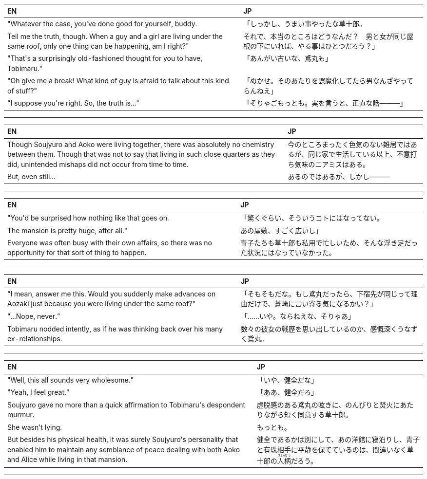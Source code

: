   
|EN|JP|  
|:--------|:--------|  
|"Whatever the case, you've done good for yourself, buddy.|「しっかし、うまい事やったな草十郎。|  
|Tell me the truth, though. When a guy and a girl are living under the same roof, only one thing can be happening, am I right?"|それで、本当のところはどうなんだ？　男と女が同じ屋根の下にいれば、やる事はひとつだろう？」|  
|"That's a surprisingly old-fashioned thought for you to have, Tobimaru."|「あんがい古いな、鳶丸も」|  
|"Oh give me a break! What kind of guy is afraid to talk about this kind of stuff?"|「ぬかせ。そのあたりを誤魔化してたら男なんざやってらんねえ」|  
|"I suppose you're right. So, the truth is..."|「そりゃごもっとも。実を言うと、正直な話―――」|  
  
---  
  
|EN|JP|  
|:--------|:--------|  
|Though Soujyuro and Aoko were living together, there was absolutely no chemistry between them. Though that was not to say that living in such close quarters as they did, unintended mishaps did not occur from time to time.|今のところまったく色気のない雑居ではあるが、同じ家で生活している以上、不意打ち気味のニアミスはある。|  
|But, even still...|あるのではあるが、しかし―――|  
  
---  
  
|EN|JP|  
|:--------|:--------|  
|"You'd be surprised how nothing like that goes on.|「驚くぐらい、そういうコトにはなってない。|  
|The mansion is pretty huge, after all."|あの屋敷、すごく広いし」|  
|Everyone was often busy with their own affairs, so there was no opportunity for that sort of thing to happen.|青子たちも草十郎も私用で忙しいため、そんな浮き足だった状況にはなっていなかった。|  
  
---  
  
|EN|JP|  
|:--------|:--------|  
|"I mean, answer me this. Would you suddenly make advances on Aozaki just because you were living under the same roof?"|「そもそもだな。もし鳶丸だったら、下宿先が同じって理由だけで、蒼崎に言い寄る気になるかい？」|  
|"...Nope, never."|「……いや。ならねえな、そりゃあ」|  
|Tobimaru nodded intently, as if he was thinking back over his many ex-relationships.|数々の彼女の戦歴を思い出しているのか、感慨深くうなずく鳶丸。|  
  
---  
  
|EN|JP|  
|:--------|:--------|  
|"Well, this all sounds very wholesome."|「いや、健全だな」|  
|"Yeah, I feel great."|「ああ、健全だろ」|  
|Soujyuro gave no more than a quick affirmation to Tobimaru's despondent murmur.|虚脱感のある鳶丸の呟きに、のんびりと焚火にあたりながら短く同意する草十郎。|  
|She wasn't lying.|もっとも。|  
|But besides his physical health, it was surely Soujyuro's personality that enabled him to maintain any semblance of peace dealing with both Aoko and Alice while living in that mansion.|健全であるかは別にして、あの洋館に寝泊りし、青子と有珠相手に平静を保てているのは、間違いなく草十郎の<ruby>人柄<rt>さいのう</rt></ruby>だろう。|  
  
---  
  